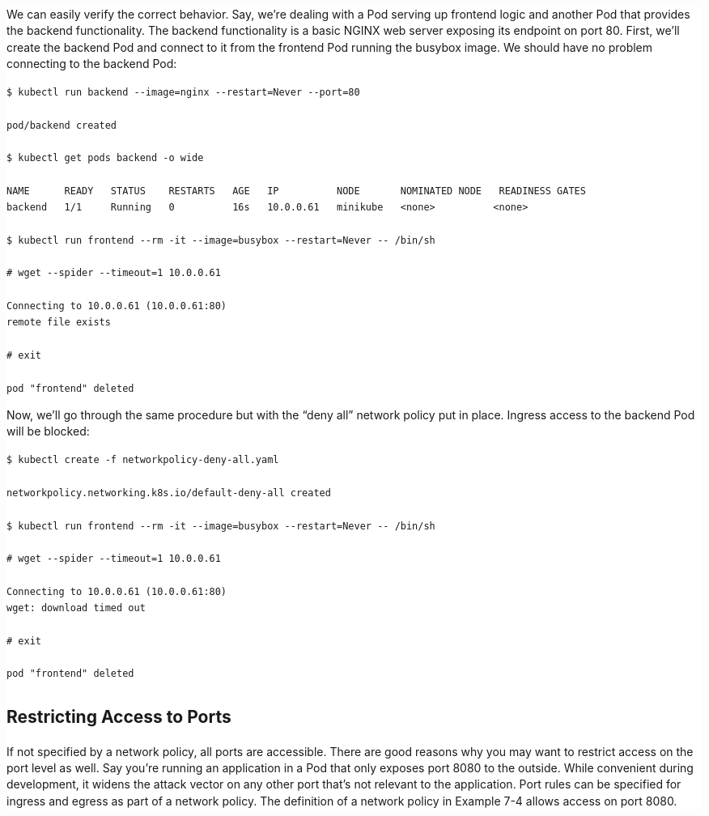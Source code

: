 We can easily verify the correct behavior. Say, we’re dealing with a Pod serving up frontend logic and another Pod that provides the backend functionality. The backend functionality is a basic NGINX web server exposing its endpoint on port 80. First, we’ll create the backend Pod and connect to it from the frontend Pod running the busybox image. We should have no problem connecting to the backend Pod:

```shell
$ kubectl run backend --image=nginx --restart=Never --port=80

pod/backend created

$ kubectl get pods backend -o wide

NAME      READY   STATUS    RESTARTS   AGE   IP          NODE       NOMINATED NODE   READINESS GATES
backend   1/1     Running   0          16s   10.0.0.61   minikube   <none>          <none>

$ kubectl run frontend --rm -it --image=busybox --restart=Never -- /bin/sh

# wget --spider --timeout=1 10.0.0.61

Connecting to 10.0.0.61 (10.0.0.61:80)
remote file exists

# exit

pod "frontend" deleted
```

Now, we’ll go through the same procedure but with the “deny all” network policy put in place. Ingress access to the backend Pod will be blocked:

```shell
$ kubectl create -f networkpolicy-deny-all.yaml

networkpolicy.networking.k8s.io/default-deny-all created

$ kubectl run frontend --rm -it --image=busybox --restart=Never -- /bin/sh

# wget --spider --timeout=1 10.0.0.61

Connecting to 10.0.0.61 (10.0.0.61:80)
wget: download timed out

# exit

pod "frontend" deleted
```

## Restricting Access to Ports

If not specified by a network policy, all ports are accessible. There are good reasons why you may want to restrict access on the port level as well. Say you’re running an application in a Pod that only exposes port 8080 to the outside. While convenient during development, it widens the attack vector on any other port that’s not relevant to the application. Port rules can be specified for ingress and egress as part of a network policy. The definition of a network policy in Example 7-4 allows access on port 8080.
